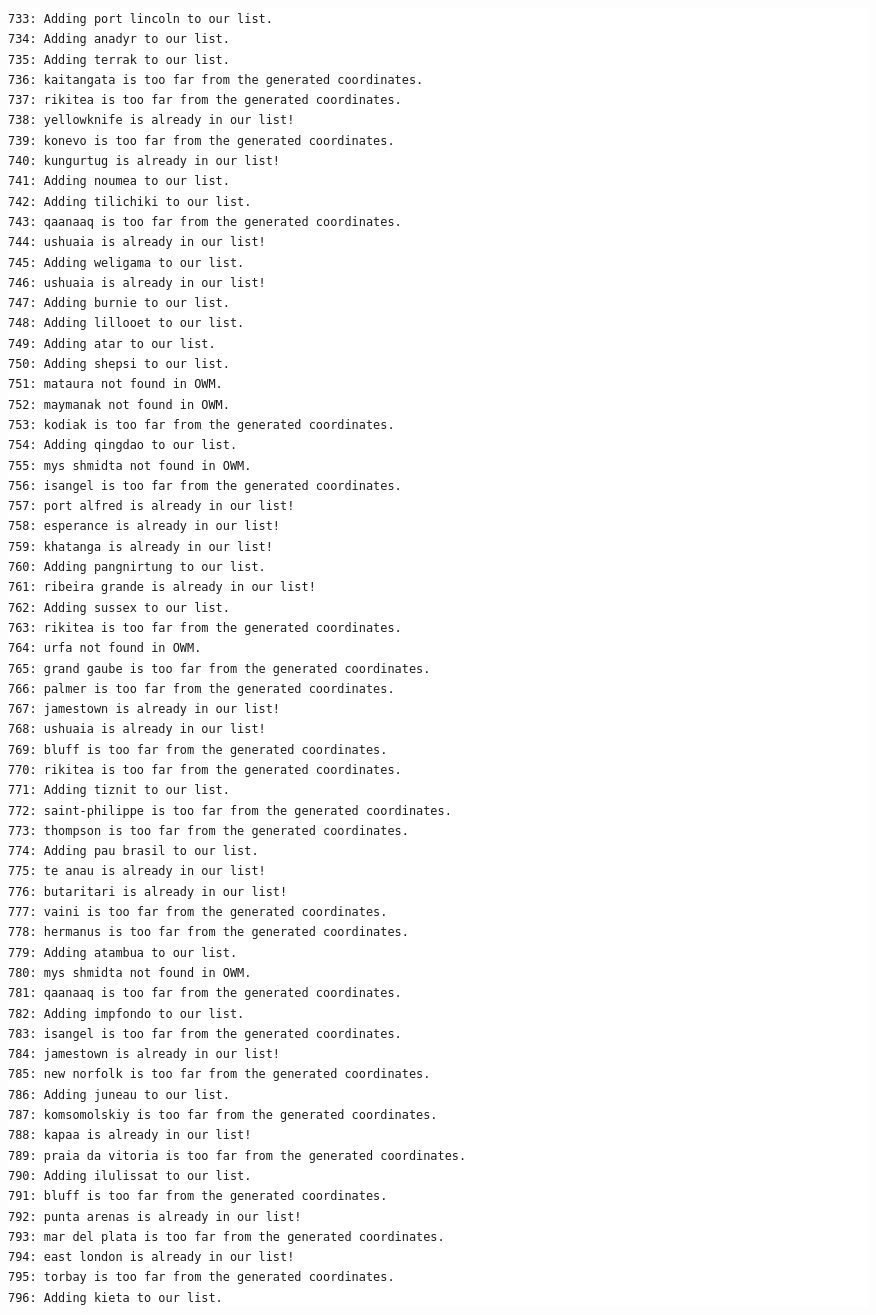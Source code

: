     733: Adding port lincoln to our list.
    734: Adding anadyr to our list.
    735: Adding terrak to our list.
    736: kaitangata is too far from the generated coordinates.
    737: rikitea is too far from the generated coordinates.
    738: yellowknife is already in our list!
    739: konevo is too far from the generated coordinates.
    740: kungurtug is already in our list!
    741: Adding noumea to our list.
    742: Adding tilichiki to our list.
    743: qaanaaq is too far from the generated coordinates.
    744: ushuaia is already in our list!
    745: Adding weligama to our list.
    746: ushuaia is already in our list!
    747: Adding burnie to our list.
    748: Adding lillooet to our list.
    749: Adding atar to our list.
    750: Adding shepsi to our list.
    751: mataura not found in OWM.
    752: maymanak not found in OWM.
    753: kodiak is too far from the generated coordinates.
    754: Adding qingdao to our list.
    755: mys shmidta not found in OWM.
    756: isangel is too far from the generated coordinates.
    757: port alfred is already in our list!
    758: esperance is already in our list!
    759: khatanga is already in our list!
    760: Adding pangnirtung to our list.
    761: ribeira grande is already in our list!
    762: Adding sussex to our list.
    763: rikitea is too far from the generated coordinates.
    764: urfa not found in OWM.
    765: grand gaube is too far from the generated coordinates.
    766: palmer is too far from the generated coordinates.
    767: jamestown is already in our list!
    768: ushuaia is already in our list!
    769: bluff is too far from the generated coordinates.
    770: rikitea is too far from the generated coordinates.
    771: Adding tiznit to our list.
    772: saint-philippe is too far from the generated coordinates.
    773: thompson is too far from the generated coordinates.
    774: Adding pau brasil to our list.
    775: te anau is already in our list!
    776: butaritari is already in our list!
    777: vaini is too far from the generated coordinates.
    778: hermanus is too far from the generated coordinates.
    779: Adding atambua to our list.
    780: mys shmidta not found in OWM.
    781: qaanaaq is too far from the generated coordinates.
    782: Adding impfondo to our list.
    783: isangel is too far from the generated coordinates.
    784: jamestown is already in our list!
    785: new norfolk is too far from the generated coordinates.
    786: Adding juneau to our list.
    787: komsomolskiy is too far from the generated coordinates.
    788: kapaa is already in our list!
    789: praia da vitoria is too far from the generated coordinates.
    790: Adding ilulissat to our list.
    791: bluff is too far from the generated coordinates.
    792: punta arenas is already in our list!
    793: mar del plata is too far from the generated coordinates.
    794: east london is already in our list!
    795: torbay is too far from the generated coordinates.
    796: Adding kieta to our list.